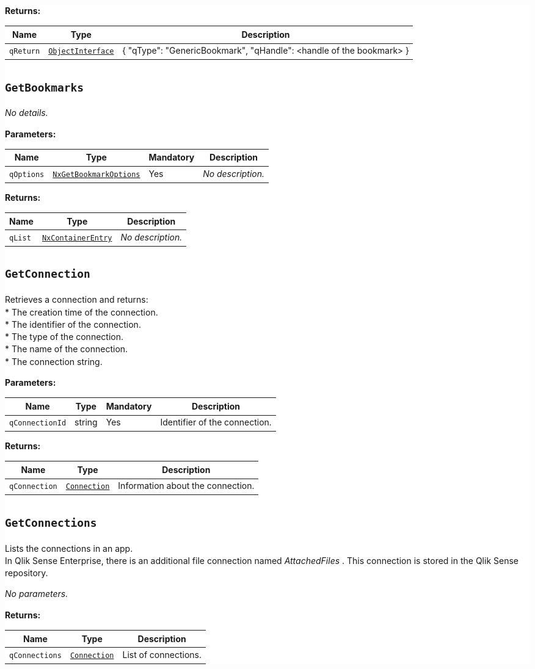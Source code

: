 **Returns:**

| Name | Type | Description |
| ---- | ---- | ----------- |
| `qReturn` | [`ObjectInterface`](./qix-engine-definitions.md#objectinterface) | { "qType": "GenericBookmark", "qHandle": &lt;handle of the bookmark&gt; } |

## `GetBookmarks`

_No details._

**Parameters:**

| Name | Type | Mandatory | Description |
| ---- | ---- | --------- | ----------- |
| `qOptions` | [`NxGetBookmarkOptions`](./qix-engine-definitions.md#nxgetbookmarkoptions) | Yes | _No description._ |

**Returns:**

| Name | Type | Description |
| ---- | ---- | ----------- |
| `qList` | [`NxContainerEntry`](./qix-engine-definitions.md#nxcontainerentry) | _No description._ |

## `GetConnection`

Retrieves a connection and returns:<br>* The creation time of the connection.<br>* The identifier of the connection.<br>* The type of the connection.<br>* The name of the connection.<br>* The connection string.

**Parameters:**

| Name | Type | Mandatory | Description |
| ---- | ---- | --------- | ----------- |
| `qConnectionId` | string | Yes | Identifier of the connection. |

**Returns:**

| Name | Type | Description |
| ---- | ---- | ----------- |
| `qConnection` | [`Connection`](./qix-engine-definitions.md#connection) | Information about the connection. |

## `GetConnections`

Lists the connections in an app.<br>In Qlik Sense Enterprise, there is an additional file connection named _AttachedFiles_ . This connection is stored in the Qlik Sense repository. 

_No parameters._

**Returns:**

| Name | Type | Description |
| ---- | ---- | ----------- |
| `qConnections` | [`Connection`](./qix-engine-definitions.md#connection) | List of connections. |

